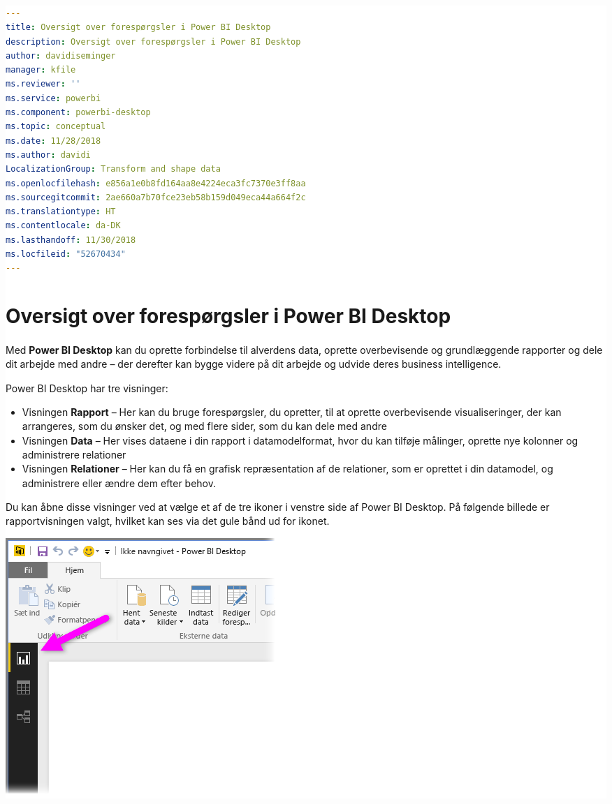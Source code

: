 ```yaml
---
title: Oversigt over forespørgsler i Power BI Desktop
description: Oversigt over forespørgsler i Power BI Desktop
author: davidiseminger
manager: kfile
ms.reviewer: ''
ms.service: powerbi
ms.component: powerbi-desktop
ms.topic: conceptual
ms.date: 11/28/2018
ms.author: davidi
LocalizationGroup: Transform and shape data
ms.openlocfilehash: e856a1e0b8fd164aa8e4224eca3fc7370e3ff8aa
ms.sourcegitcommit: 2ae660a7b70fce23eb58b159d049eca44a664f2c
ms.translationtype: HT
ms.contentlocale: da-DK
ms.lasthandoff: 11/30/2018
ms.locfileid: "52670434"
---
```

# <a name="query-overview-in-power-bi-desktop"></a>Oversigt over forespørgsler i Power BI Desktop
Med **Power BI Desktop** kan du oprette forbindelse til alverdens data, oprette overbevisende og grundlæggende rapporter og dele dit arbejde med andre – der derefter kan bygge videre på dit arbejde og udvide deres business intelligence.

Power BI Desktop har tre visninger:

* Visningen **Rapport** – Her kan du bruge forespørgsler, du opretter, til at oprette overbevisende visualiseringer, der kan arrangeres, som du ønsker det, og med flere sider, som du kan dele med andre
* Visningen **Data** – Her vises dataene i din rapport i datamodelformat, hvor du kan tilføje målinger, oprette nye kolonner og administrere relationer
* Visningen **Relationer** – Her kan du få en grafisk repræsentation af de relationer, som er oprettet i din datamodel, og administrere eller ændre dem efter behov.

Du kan åbne disse visninger ved at vælge et af de tre ikoner i venstre side af Power BI Desktop. På følgende billede er rapportvisningen valgt, hvilket kan ses via det gule bånd ud for ikonet.  

![](media/desktop-query-overview/queryoverview_viewicons.png)
